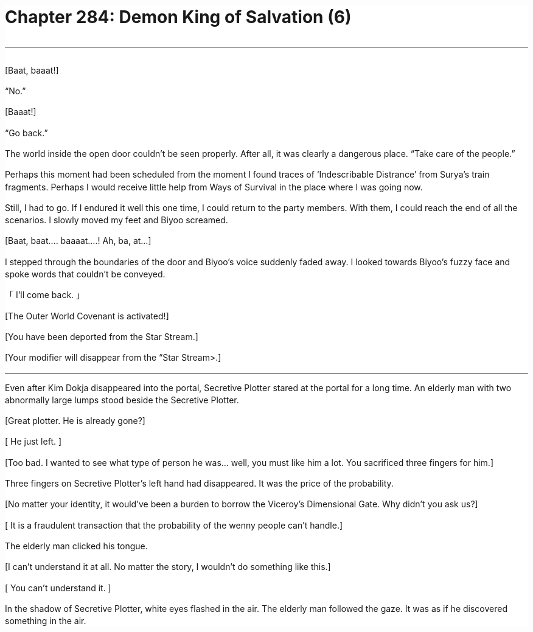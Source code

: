 # Chapter 284: Demon King of Salvation (6)<hr>

[Baat, baaat!]

“No.”

[Baaat!]

“Go back.”

The world inside the open door couldn’t be seen properly. After all, it was clearly a dangerous place. “Take care of the people.”

Perhaps this moment had been scheduled from the moment I found traces of ‘Indescribable Distrance’ from Surya’s train fragments. Perhaps I would receive little help from Ways of Survival in the place where I was going now.

Still, I had to go. If I endured it well this one time, I could return to the party members. With them, I could reach the end of all the scenarios. I slowly moved my feet and Biyoo screamed.

[Baat, baat…. baaaat….! Ah, ba, at…]

I stepped through the boundaries of the door and Biyoo’s voice suddenly faded away. I looked towards Biyoo’s fuzzy face and spoke words that couldn’t be conveyed.

「 I’ll come back. 」

[The Outer World Covenant is activated!]

[You have been deported from the Star Stream.]

[Your modifier will disappear from the “Star Stream>.]

---

Even after Kim Dokja disappeared into the portal, Secretive Plotter stared at the portal for a long time. An elderly man with two abnormally large lumps stood beside the Secretive Plotter.

[Great plotter. He is already gone?]

[ He just left. ]

[Too bad. I wanted to see what type of person he was… well, you must like him a lot. You sacrificed three fingers for him.]

Three fingers on Secretive Plotter’s left hand had disappeared. It was the price of the probability.

[No matter your identity, it would’ve been a burden to borrow the Viceroy’s Dimensional Gate. Why didn’t you ask us?]

[ It is a fraudulent transaction that the probability of the wenny people can’t handle.]

The elderly man clicked his tongue.

[I can’t understand it at all. No matter the story, I wouldn’t do something like this.]

[ You can’t understand it. ]

In the shadow of Secretive Plotter, white eyes flashed in the air. The elderly man followed the gaze. It was as if he discovered something in the air.
